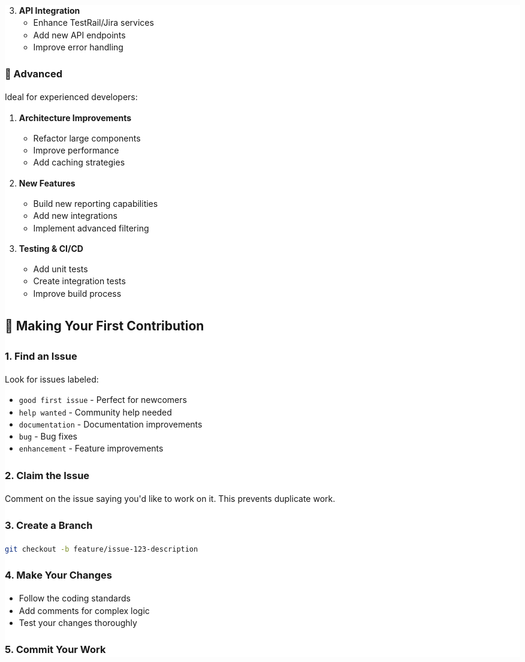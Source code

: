 3. **API Integration**
   - Enhance TestRail/Jira services
   - Add new API endpoints
   - Improve error handling

### 🚀 Advanced

Ideal for experienced developers:

1. **Architecture Improvements**
   - Refactor large components
   - Improve performance
   - Add caching strategies

2. **New Features**
   - Build new reporting capabilities
   - Add new integrations
   - Implement advanced filtering

3. **Testing & CI/CD**
   - Add unit tests
   - Create integration tests
   - Improve build process

## 🏁 Making Your First Contribution

### 1. Find an Issue

Look for issues labeled:
- `good first issue` - Perfect for newcomers
- `help wanted` - Community help needed
- `documentation` - Documentation improvements
- `bug` - Bug fixes
- `enhancement` - Feature improvements

### 2. Claim the Issue

Comment on the issue saying you'd like to work on it. This prevents duplicate work.

### 3. Create a Branch

```bash
git checkout -b feature/issue-123-description
```

### 4. Make Your Changes

- Follow the coding standards
- Add comments for complex logic
- Test your changes thoroughly

### 5. Commit Your Work
